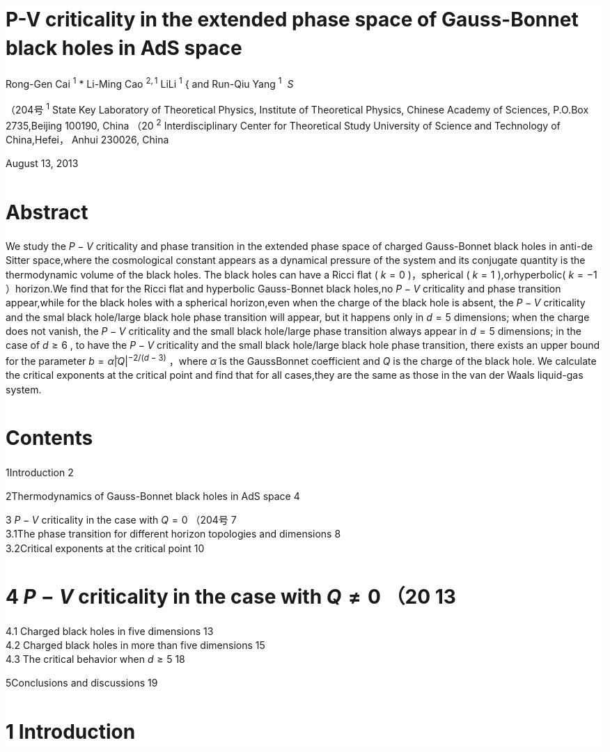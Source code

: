 # P-V criticality in the extended phase space of Gauss-Bonnet black holes in AdS space

Rong-Gen Cai $^ { 1 }$ \* Li-Ming Cao $^ { 2 , 1 }$ LiLi $^ { 1 }$ { and Run-Qiu Yang $^ { 1 }$ $\ S$

（204号 $^ 1$ State Key Laboratory of Theoretical Physics, Institute of Theoretical Physics, Chinese Academy of Sciences, P.O.Box 2735,Beijing 100190, China （20 $^ 2$ Interdisciplinary Center for Theoretical Study University of Science and Technology of China,Hefei， Anhui 230026, China

August 13, 2013

# Abstract

We study the $P - V$ criticality and phase transition in the extended phase space of charged Gauss-Bonnet black holes in anti-de Sitter space,where the cosmological constant appears as a dynamical pressure of the system and its conjugate quantity is the thermodynamic volume of the black holes. The black holes can have a Ricci flat ( $k = 0$ )，spherical ( $k = 1$ ),orhyperbolic( $k = - 1$ ）horizon.We find that for the Ricci flat and hyperbolic Gauss-Bonnet black holes,no $P - V$ criticality and phase transition appear,while for the black holes with a spherical horizon,even when the charge of the black hole is absent, the $P - V$ criticality and the smal black hole/large black hole phase transition will appear, but it happens only in $d = 5$ dimensions; when the charge does not vanish, the $P - V$ criticality and the small black hole/large phase transition always appear in $d = 5$ dimensions; in the case of $d \geq 6$ , to have the $P - V$ criticality and the small black hole/large black hole phase transition, there exists an upper bound for the parameter $b = \widetilde { \alpha } | Q | ^ { - 2 / ( d - 3 ) }$ ，where $\tilde { \alpha }$ is the GaussBonnet coefficient and $Q$ is the charge of the black hole. We calculate the critical exponents at the critical point and find that for all cases,they are the same as those in the van der Waals liquid-gas system.

# Contents

1Introduction 2

2Thermodynamics of Gauss-Bonnet black holes in AdS space 4

3 $P - V$ criticality in the case with $Q = 0$ （204号 7   
3.1The phase transition for different horizon topologies and dimensions 8   
3.2Critical exponents at the critical point 10

# 4 $P - V$ criticality in the case with $Q \neq 0$ （20 13

4.1 Charged black holes in five dimensions 13   
4.2 Charged black holes in more than five dimensions 15   
4.3 The critical behavior when $d \geq 5$ 18

5Conclusions and discussions 19

# 1 Introduction

